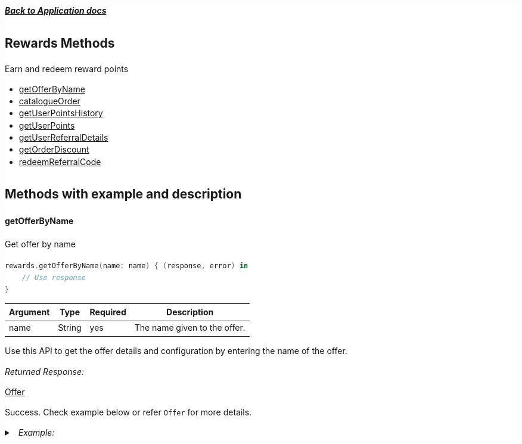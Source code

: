 



##### [Back to Application docs](./README.md)

## Rewards Methods
Earn and redeem reward points
* [getOfferByName](#getofferbyname)
* [catalogueOrder](#catalogueorder)
* [getUserPointsHistory](#getuserpointshistory)
* [getUserPoints](#getuserpoints)
* [getUserReferralDetails](#getuserreferraldetails)
* [getOrderDiscount](#getorderdiscount)
* [redeemReferralCode](#redeemreferralcode)



## Methods with example and description


#### getOfferByName
Get offer by name




```swift
rewards.getOfferByName(name: name) { (response, error) in
    // Use response
}
```





| Argument | Type | Required | Description |
| -------- | ---- | -------- | ----------- | 
| name | String | yes | The name given to the offer. |  



Use this API to get the offer details and configuration by entering the name of the offer.

*Returned Response:*




[Offer](#Offer)

Success. Check example below or refer `Offer` for more details.




<details><summary><i>&nbsp; Example:</i></summary></details>







